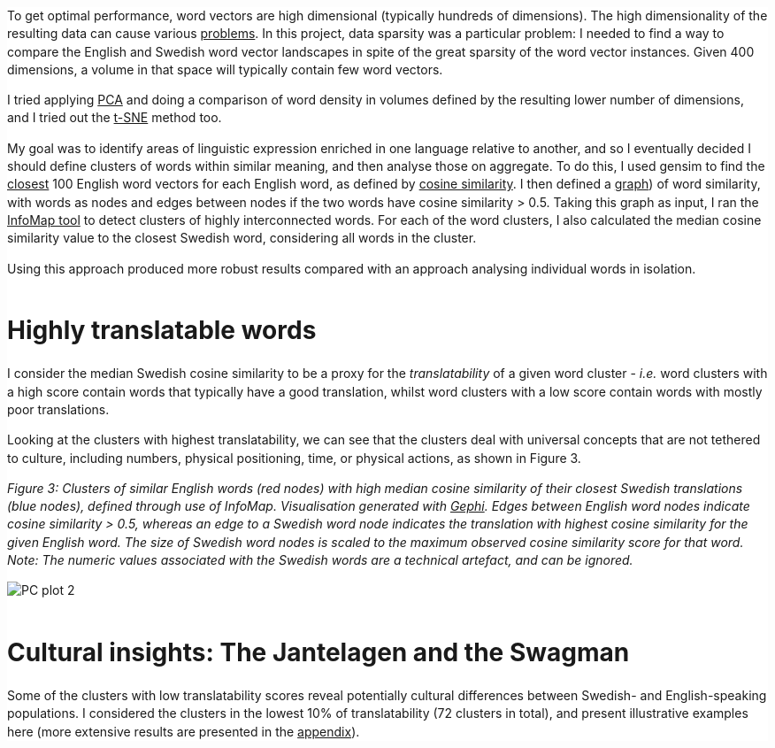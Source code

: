 To get optimal performance, word vectors are high dimensional (typically hundreds of dimensions). The high dimensionality of the resulting data can cause various <a href="https://en.wikipedia.org/wiki/Curse_of_dimensionality" target="_blank">problems</a>. In this project, data sparsity was a particular problem: I needed to find a way to compare the English and Swedish word vector landscapes in spite of the great sparsity of the word vector instances. Given 400 dimensions, a volume in that space will typically contain few word vectors.

I tried applying <a href="https://en.wikipedia.org/wiki/Principal_component_analysis" target="_blank">PCA</a> and doing a comparison of word density in volumes defined by the resulting lower number of dimensions, and I tried out the <a href="https://en.wikipedia.org/wiki/T-distributed_stochastic_neighbor_embedding" target="_blank">t-SNE</a> method too.

My goal was to identify areas of linguistic expression enriched in one language relative to another, and so I eventually decided I should define clusters of words within similar meaning, and then analyse those on aggregate. To do this, I used gensim to find the <a href="https://github.com/tomwhi/nlp-stuff/blob/master/get_closest_words.py" target="_blank">closest</a> 100 English word vectors for each English word, as defined by <a href="https://en.wikipedia.org/wiki/Cosine_similarity" target="_blank">cosine similarity</a>. I then defined a <a href="https://en.wikipedia.org/wiki/Graph_(discrete_mathematics" target="_blank">graph</a>) of word similarity, with words as nodes and edges between nodes if the two words have cosine similarity > 0.5. Taking this graph as input, I ran the <a href="http://www.mapequation.org/code.html" target="_blank">InfoMap tool</a> to detect clusters of highly interconnected words. For each of the word clusters, I also calculated the median cosine similarity value to the closest Swedish word, considering all words in the cluster.

Using this approach produced more robust results compared with an approach analysing individual words in isolation.

# Highly translatable words
I consider the median Swedish cosine similarity to be a proxy for the *translatability* of a given word cluster - _i.e._ word clusters with a high score contain words that typically have a good translation, whilst word clusters with a low score contain words with mostly poor translations.

Looking at the clusters with highest translatability, we can see that the clusters deal with universal concepts that are not tethered to culture, including numbers, physical positioning, time, or physical actions, as shown in Figure 3.

*Figure 3: Clusters of similar English words (red nodes) with high median cosine similarity of their closest Swedish translations (blue nodes), defined through use of InfoMap. Visualisation generated with <a href="https://gephi.org" target="_blank">Gephi</a>. Edges between English word nodes indicate cosine similarity > 0.5, whereas an edge to a Swedish word node indicates the translation with highest cosine similarity for the given English word. The size of Swedish word nodes is scaled to the maximum observed cosine similarity score for that word. Note: The numeric values associated with the Swedish words are a technical artefact, and can be ignored.*

![PC plot 2](/images/WordVectors/NegCntrl_Clusters.png)


# <a name="results"></a>Cultural insights: The Jantelagen and the Swagman
Some of the clusters with low translatability scores reveal potentially cultural differences between Swedish- and English-speaking populations. I considered the clusters in the lowest 10% of translatability (72 clusters in total), and present illustrative examples here (more extensive results are presented in the [appendix](#appendix)).

